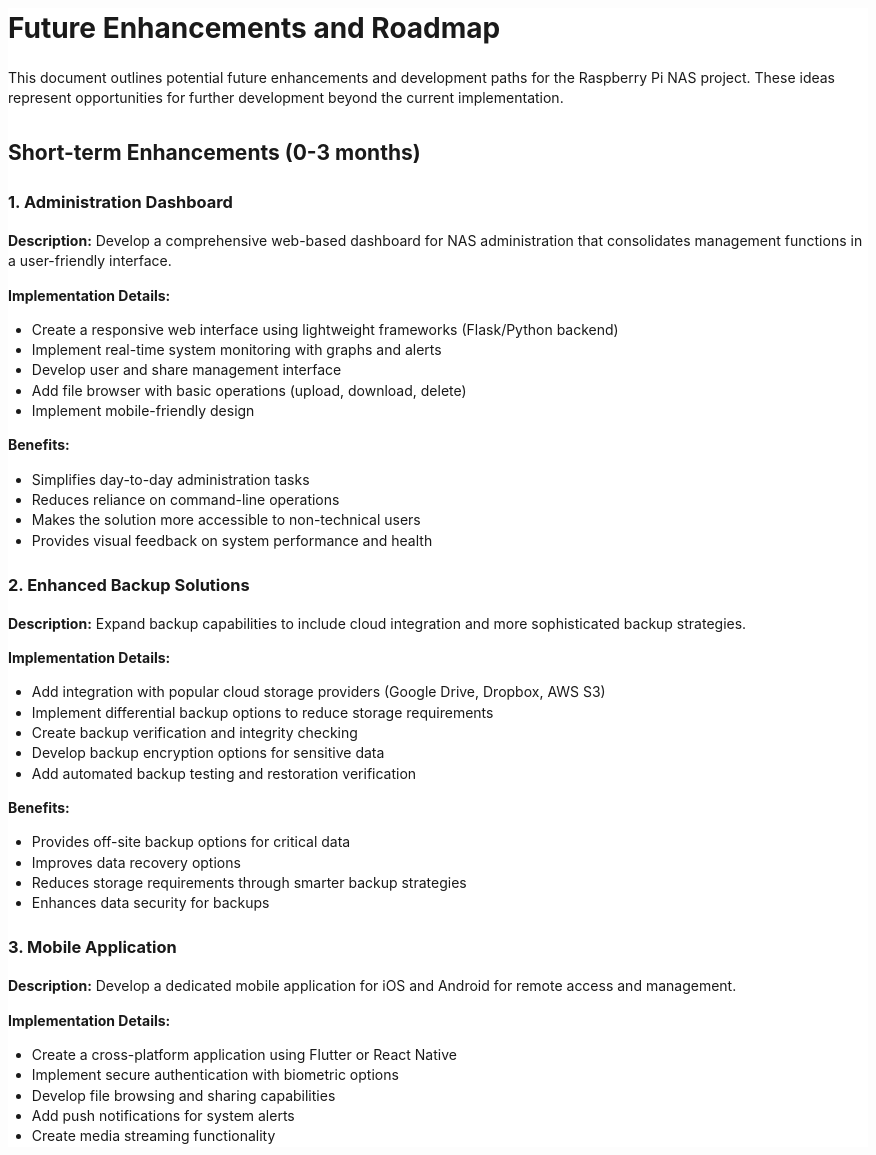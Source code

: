 # Future Enhancements and Roadmap

This document outlines potential future enhancements and development paths for the Raspberry Pi NAS project. These ideas represent opportunities for further development beyond the current implementation.

## Short-term Enhancements (0-3 months)

### 1. Administration Dashboard

**Description:**
Develop a comprehensive web-based dashboard for NAS administration that consolidates management functions in a user-friendly interface.

**Implementation Details:**
- Create a responsive web interface using lightweight frameworks (Flask/Python backend)
- Implement real-time system monitoring with graphs and alerts
- Develop user and share management interface
- Add file browser with basic operations (upload, download, delete)
- Implement mobile-friendly design

**Benefits:**
- Simplifies day-to-day administration tasks
- Reduces reliance on command-line operations
- Makes the solution more accessible to non-technical users
- Provides visual feedback on system performance and health

### 2. Enhanced Backup Solutions

**Description:**
Expand backup capabilities to include cloud integration and more sophisticated backup strategies.

**Implementation Details:**
- Add integration with popular cloud storage providers (Google Drive, Dropbox, AWS S3)
- Implement differential backup options to reduce storage requirements
- Create backup verification and integrity checking
- Develop backup encryption options for sensitive data
- Add automated backup testing and restoration verification

**Benefits:**
- Provides off-site backup options for critical data
- Improves data recovery options
- Reduces storage requirements through smarter backup strategies
- Enhances data security for backups

### 3. Mobile Application

**Description:**
Develop a dedicated mobile application for iOS and Android for remote access and management.

**Implementation Details:**
- Create a cross-platform application using Flutter or React Native
- Implement secure authentication with biometric options
- Develop file browsing and sharing capabilities
- Add push notifications for system alerts
- Create media streaming functionality
